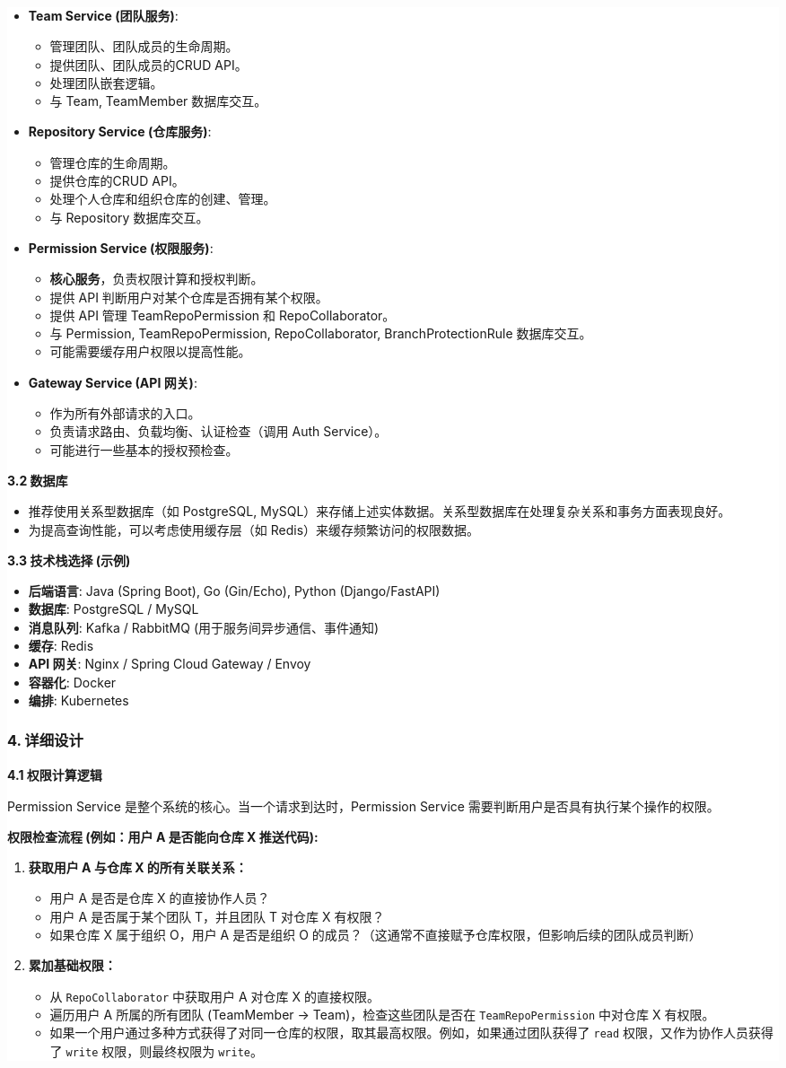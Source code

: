 * **Team Service (团队服务)**:
    * 管理团队、团队成员的生命周期。
    * 提供团队、团队成员的CRUD API。
    * 处理团队嵌套逻辑。
    * 与 Team, TeamMember 数据库交互。

* **Repository Service (仓库服务)**:
    * 管理仓库的生命周期。
    * 提供仓库的CRUD API。
    * 处理个人仓库和组织仓库的创建、管理。
    * 与 Repository 数据库交互。

* **Permission Service (权限服务)**:
    * **核心服务**，负责权限计算和授权判断。
    * 提供 API 判断用户对某个仓库是否拥有某个权限。
    * 提供 API 管理 TeamRepoPermission 和 RepoCollaborator。
    * 与 Permission, TeamRepoPermission, RepoCollaborator, BranchProtectionRule 数据库交互。
    * 可能需要缓存用户权限以提高性能。

* **Gateway Service (API 网关)**:
    * 作为所有外部请求的入口。
    * 负责请求路由、负载均衡、认证检查（调用 Auth Service）。
    * 可能进行一些基本的授权预检查。

**3.2 数据库**

* 推荐使用关系型数据库（如 PostgreSQL, MySQL）来存储上述实体数据。关系型数据库在处理复杂关系和事务方面表现良好。
* 为提高查询性能，可以考虑使用缓存层（如 Redis）来缓存频繁访问的权限数据。

**3.3 技术栈选择 (示例)**

* **后端语言**: Java (Spring Boot), Go (Gin/Echo), Python (Django/FastAPI)
* **数据库**: PostgreSQL / MySQL
* **消息队列**: Kafka / RabbitMQ (用于服务间异步通信、事件通知)
* **缓存**: Redis
* **API 网关**: Nginx / Spring Cloud Gateway / Envoy
* **容器化**: Docker
* **编排**: Kubernetes

### 4. 详细设计

**4.1 权限计算逻辑**

Permission Service 是整个系统的核心。当一个请求到达时，Permission Service 需要判断用户是否具有执行某个操作的权限。

**权限检查流程 (例如：用户 A 是否能向仓库 X 推送代码):**

1.  **获取用户 A 与仓库 X 的所有关联关系：**
    * 用户 A 是否是仓库 X 的直接协作人员？
    * 用户 A 是否属于某个团队 T，并且团队 T 对仓库 X 有权限？
    * 如果仓库 X 属于组织 O，用户 A 是否是组织 O 的成员？（这通常不直接赋予仓库权限，但影响后续的团队成员判断）

2.  **累加基础权限：**
    * 从 `RepoCollaborator` 中获取用户 A 对仓库 X 的直接权限。
    * 遍历用户 A 所属的所有团队 (TeamMember -> Team)，检查这些团队是否在 `TeamRepoPermission` 中对仓库 X 有权限。
    * 如果一个用户通过多种方式获得了对同一仓库的权限，取其最高权限。例如，如果通过团队获得了 `read` 权限，又作为协作人员获得了 `write` 权限，则最终权限为 `write`。
